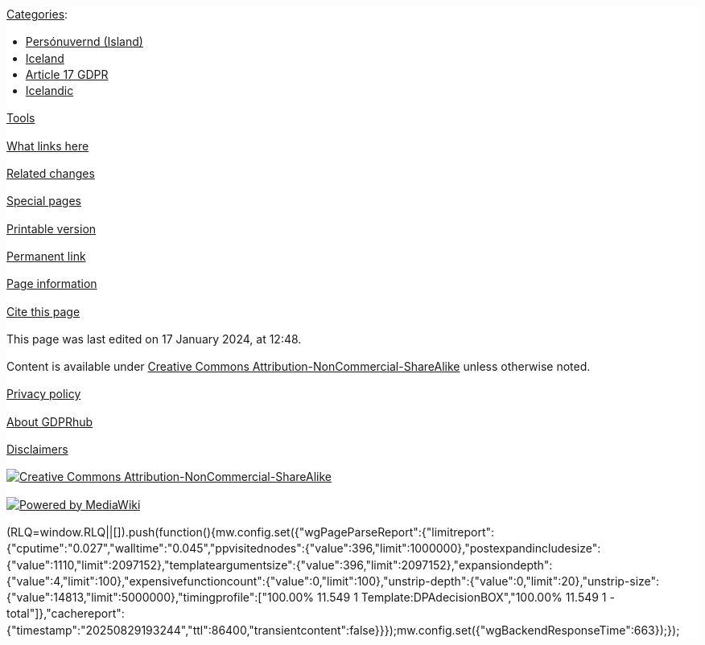 [Categories](/index.php?title=Special:Categories "Special:Categories"):

*   [Persónuvernd (Island)](/index.php?title=Category:Pers%C3%B3nuvernd_\(Island\) "Category:Persónuvernd (Island)")
*   [Iceland](/index.php?title=Category:Iceland "Category:Iceland")
*   [Article 17 GDPR](/index.php?title=Category:Article_17_GDPR "Category:Article 17 GDPR")
*   [Icelandic](/index.php?title=Category:Icelandic "Category:Icelandic")

[Tools](#)

[What links here](/index.php?title=Special:WhatLinksHere/Pers%C3%B3nuvernd_\(Island\)_-_M%C3%A1l_nr._2021091751 "A list of all wiki pages that link here [j]")

[Related changes](/index.php?title=Special:RecentChangesLinked/Pers%C3%B3nuvernd_\(Island\)_-_M%C3%A1l_nr._2021091751 "Recent changes in pages linked from this page [k]")

[Special pages](/index.php?title=Special:SpecialPages "A list of all special pages [q]")

[Printable version](javascript:print\(\); "Printable version of this page [p]")

[Permanent link](/index.php?title=Pers%C3%B3nuvernd_\(Island\)_-_M%C3%A1l_nr._2021091751&oldid=39236 "Permanent link to this revision of this page")

[Page information](/index.php?title=Pers%C3%B3nuvernd_\(Island\)_-_M%C3%A1l_nr._2021091751&action=info "More information about this page")

[Cite this page](/index.php?title=Special:CiteThisPage&page=Pers%C3%B3nuvernd_%28Island%29_-_M%C3%A1l_nr._2021091751&id=39236&wpFormIdentifier=titleform "Information on how to cite this page")

This page was last edited on 17 January 2024, at 12:48.

Content is available under [Creative Commons Attribution-NonCommercial-ShareAlike](https://creativecommons.org/licenses/by-nc-sa/4.0/) unless otherwise noted.

[Privacy policy](/index.php?title=GDPRhub:Privacy_policy)

[About GDPRhub](/index.php?title=GDPRhub:About)

[Disclaimers](/index.php?title=GDPRhub:General_disclaimer)

[![Creative Commons Attribution-NonCommercial-ShareAlike](/resources/assets/licenses/cc-by-nc-sa.png)](https://creativecommons.org/licenses/by-nc-sa/4.0/)

[![Powered by MediaWiki](/resources/assets/poweredby_mediawiki_88x31.png)](https://www.mediawiki.org/)

(RLQ=window.RLQ||\[\]).push(function(){mw.config.set({"wgPageParseReport":{"limitreport":{"cputime":"0.027","walltime":"0.045","ppvisitednodes":{"value":396,"limit":1000000},"postexpandincludesize":{"value":1110,"limit":2097152},"templateargumentsize":{"value":396,"limit":2097152},"expansiondepth":{"value":4,"limit":100},"expensivefunctioncount":{"value":0,"limit":100},"unstrip-depth":{"value":0,"limit":20},"unstrip-size":{"value":14813,"limit":5000000},"timingprofile":\["100.00% 11.549 1 Template:DPAdecisionBOX","100.00% 11.549 1 -total"\]},"cachereport":{"timestamp":"20250829193244","ttl":86400,"transientcontent":false}}});mw.config.set({"wgBackendResponseTime":663});});